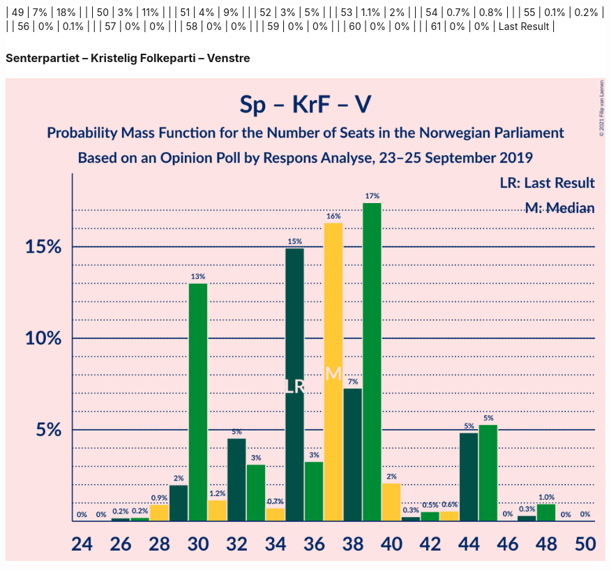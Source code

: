 | 49 | 7% | 18% |  |
| 50 | 3% | 11% |  |
| 51 | 4% | 9% |  |
| 52 | 3% | 5% |  |
| 53 | 1.1% | 2% |  |
| 54 | 0.7% | 0.8% |  |
| 55 | 0.1% | 0.2% |  |
| 56 | 0% | 0.1% |  |
| 57 | 0% | 0% |  |
| 58 | 0% | 0% |  |
| 59 | 0% | 0% |  |
| 60 | 0% | 0% |  |
| 61 | 0% | 0% | Last Result |

### Senterpartiet – Kristelig Folkeparti – Venstre

![Graph with seats probability mass function not yet produced](2019-09-25-ResponsAnalyse-coalitions-seats-pmf-sp–krf–v.png "Seats Probability Mass Function")
